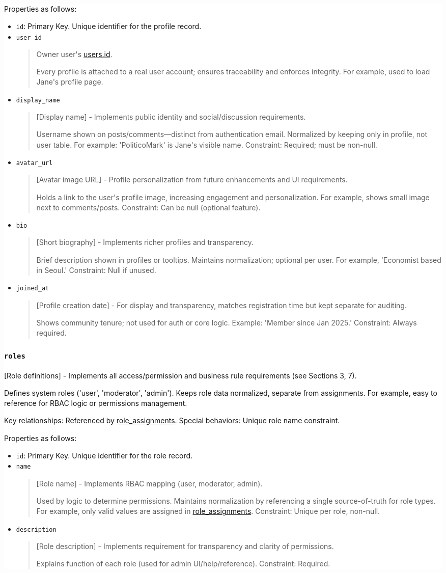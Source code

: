 Properties as follows:

- `id`: Primary Key. Unique identifier for the profile record.
- `user_id`
  > Owner user's [users.id](#users).
  >
  > Every profile is attached to a real user account; ensures traceability and enforces integrity. For example, used to load Jane's profile page.
- `display_name`
  > [Display name] - Implements public identity and social/discussion requirements.
  >
  > Username shown on posts/comments—distinct from authentication email. Normalized by keeping only in profile, not user table. For example: 'PoliticoMark' is Jane's visible name.
  > Constraint: Required; must be non-null.
- `avatar_url`
  > [Avatar image URL] - Profile personalization from future enhancements and UI requirements.
  >
  > Holds a link to the user's profile image, increasing engagement and personalization. For example, shows small image next to comments/posts.
  > Constraint: Can be null (optional feature).
- `bio`
  > [Short biography] - Implements richer profiles and transparency.
  >
  > Brief description shown in profiles or tooltips. Maintains normalization; optional per user. For example, 'Economist based in Seoul.'
  > Constraint: Null if unused.
- `joined_at`
  > [Profile creation date] - For display and transparency, matches registration time but kept separate for auditing.
  >
  > Shows community tenure; not used for auth or core logic. Example: 'Member since Jan 2025.'
  > Constraint: Always required.

### `roles`

[Role definitions] - Implements all access/permission and business rule requirements (see Sections 3, 7). 

Defines system roles ('user', 'moderator', 'admin'). Keeps role data normalized, separate from assignments. For example, easy to reference for RBAC logic or permissions management.

Key relationships: Referenced by [role_assignments](#role_assignments). 
Special behaviors: Unique role name constraint.

Properties as follows:

- `id`: Primary Key. Unique identifier for the role record.
- `name`
  > [Role name] - Implements RBAC mapping (user, moderator, admin).
  >
  > Used by logic to determine permissions. Maintains normalization by referencing a single source-of-truth for role types. For example, only valid values are assigned in [role_assignments](#role_assignments).
  > Constraint: Unique per role, non-null.
- `description`
  > [Role description] - Implements requirement for transparency and clarity of permissions.
  >
  > Explains function of each role (used for admin UI/help/reference).
  > Constraint: Required.
